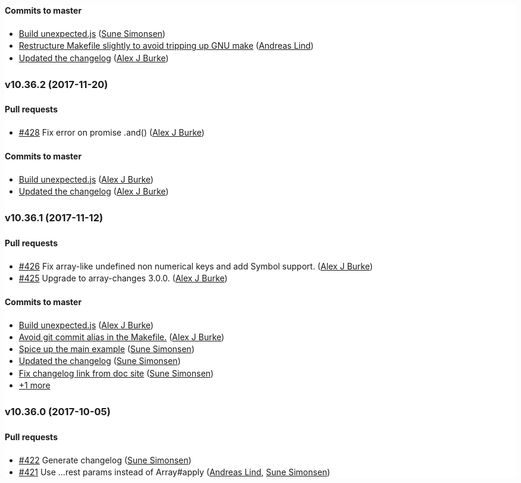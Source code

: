 #### Commits to master

- [Build unexpected.js](https://github.com/unexpectedjs/unexpected/commit/27dbf26d49b4875d7207a6b2b375f7f1dda442a3) ([Sune Simonsen](mailto:sune@we-knowhow.dk))
- [Restructure Makefile slightly to avoid tripping up GNU make](https://github.com/unexpectedjs/unexpected/commit/a20ace0feb325db10456cfc0d4809ab5ea2dcfda) ([Andreas Lind](mailto:andreaslindpetersen@gmail.com))
- [Updated the changelog](https://github.com/unexpectedjs/unexpected/commit/c39f5153acd089baa80a0df0cc1db57401a07526) ([Alex J Burke](mailto:alex@alexjeffburke.com))

### v10.36.2 (2017-11-20)

#### Pull requests

- [#428](https://github.com/unexpectedjs/unexpected/pull/428) Fix error on promise .and\(\) ([Alex J Burke](mailto:alex@alexjeffburke.com))

#### Commits to master

- [Build unexpected.js](https://github.com/unexpectedjs/unexpected/commit/58d30660be7612d0cca0e057abd5b10b96a365c0) ([Alex J Burke](mailto:alex@alexjeffburke.com))
- [Updated the changelog](https://github.com/unexpectedjs/unexpected/commit/bf22cdeba4d6d833632337f964895fac13e70f00) ([Alex J Burke](mailto:alex@alexjeffburke.com))

### v10.36.1 (2017-11-12)

#### Pull requests

- [#426](https://github.com/unexpectedjs/unexpected/pull/426) Fix array-like undefined non numerical keys and add Symbol support. ([Alex J Burke](mailto:alex@alexjeffburke.com))
- [#425](https://github.com/unexpectedjs/unexpected/pull/425) Upgrade to array-changes 3.0.0. ([Alex J Burke](mailto:alex@alexjeffburke.com))

#### Commits to master

- [Build unexpected.js](https://github.com/unexpectedjs/unexpected/commit/f48cb51ebfac260d5ccda92d5727a3e9837caa43) ([Alex J Burke](mailto:alex@alexjeffburke.com))
- [Avoid git commit alias in the Makefile.](https://github.com/unexpectedjs/unexpected/commit/3e1b2d4683d0a9f7f7898690721c132f8d9a24a9) ([Alex J Burke](mailto:alex@alexjeffburke.com))
- [Spice up the main example](https://github.com/unexpectedjs/unexpected/commit/bd49685cdf5272e0d3e788824df788a01982d593) ([Sune Simonsen](mailto:sune@we-knowhow.dk))
- [Updated the changelog](https://github.com/unexpectedjs/unexpected/commit/a158d4e6df91a08c21897ff42bc3d87c921392b3) ([Sune Simonsen](mailto:sune@we-knowhow.dk))
- [Fix changelog link from doc site](https://github.com/unexpectedjs/unexpected/commit/2386fc8a295964eba5d8909a5b1ebba817f43fef) ([Sune Simonsen](mailto:sune@we-knowhow.dk))
- [+1 more](https://github.com/unexpectedjs/unexpected/compare/v10.36.0...v10.36.1)

### v10.36.0 (2017-10-05)

#### Pull requests

- [#422](https://github.com/unexpectedjs/unexpected/pull/422) Generate changelog ([Sune Simonsen](mailto:sune@we-knowhow.dk))
- [#421](https://github.com/unexpectedjs/unexpected/pull/421) Use ...rest params instead of Array\#apply ([Andreas Lind](mailto:andreas@one.com), [Sune Simonsen](mailto:sune@we-knowhow.dk))
